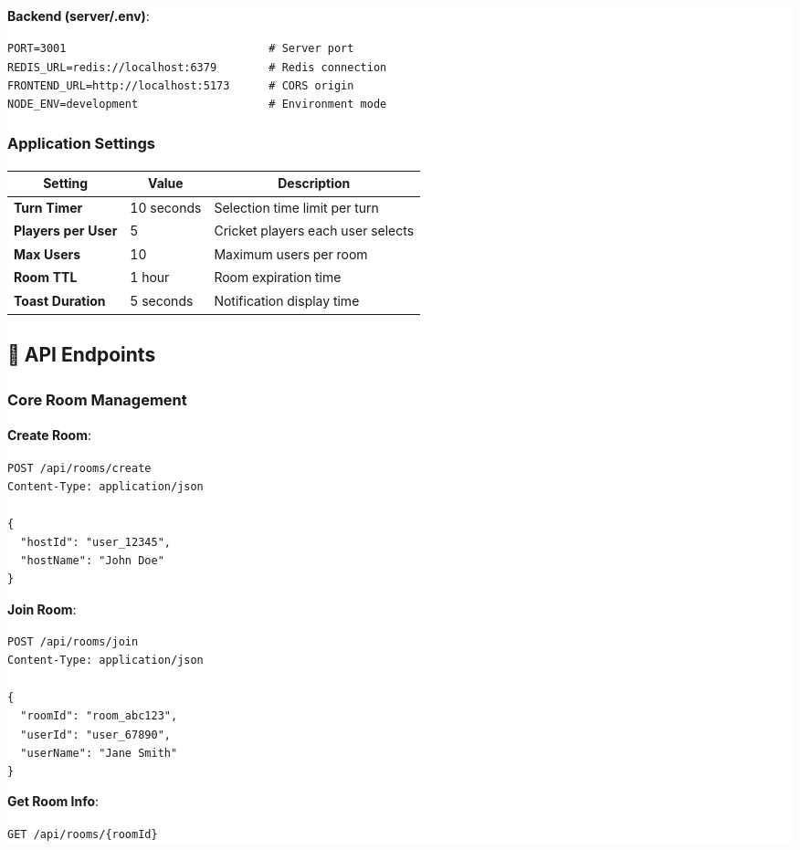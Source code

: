 **Backend (server/.env)**:
```env
PORT=3001                               # Server port
REDIS_URL=redis://localhost:6379        # Redis connection
FRONTEND_URL=http://localhost:5173      # CORS origin
NODE_ENV=development                    # Environment mode
```

### Application Settings

| Setting | Value | Description |
|---------|-------|-------------|
| **Turn Timer** | 10 seconds | Selection time limit per turn |
| **Players per User** | 5 | Cricket players each user selects |
| **Max Users** | 10 | Maximum users per room |
| **Room TTL** | 1 hour | Room expiration time |
| **Toast Duration** | 5 seconds | Notification display time |

## 📡 API Endpoints

### Core Room Management

**Create Room**:
```http
POST /api/rooms/create
Content-Type: application/json

{
  "hostId": "user_12345",
  "hostName": "John Doe"
}
```

**Join Room**:
```http
POST /api/rooms/join
Content-Type: application/json

{
  "roomId": "room_abc123",
  "userId": "user_67890",
  "userName": "Jane Smith"
}
```

**Get Room Info**:
```http
GET /api/rooms/{roomId}
```
